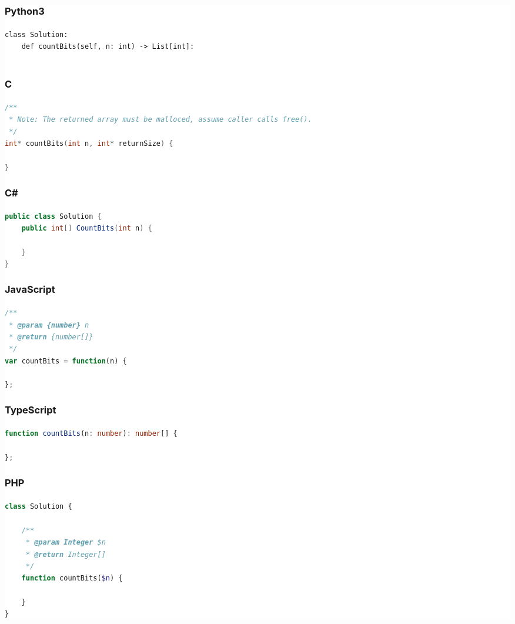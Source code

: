 ### Python3

```python3
class Solution:
    def countBits(self, n: int) -> List[int]:
        
```

### C

```c
/**
 * Note: The returned array must be malloced, assume caller calls free().
 */
int* countBits(int n, int* returnSize) {
    
}
```

### C#

```csharp
public class Solution {
    public int[] CountBits(int n) {
        
    }
}
```

### JavaScript

```javascript
/**
 * @param {number} n
 * @return {number[]}
 */
var countBits = function(n) {
    
};
```

### TypeScript

```typescript
function countBits(n: number): number[] {
    
};
```

### PHP

```php
class Solution {

    /**
     * @param Integer $n
     * @return Integer[]
     */
    function countBits($n) {
        
    }
}
```
